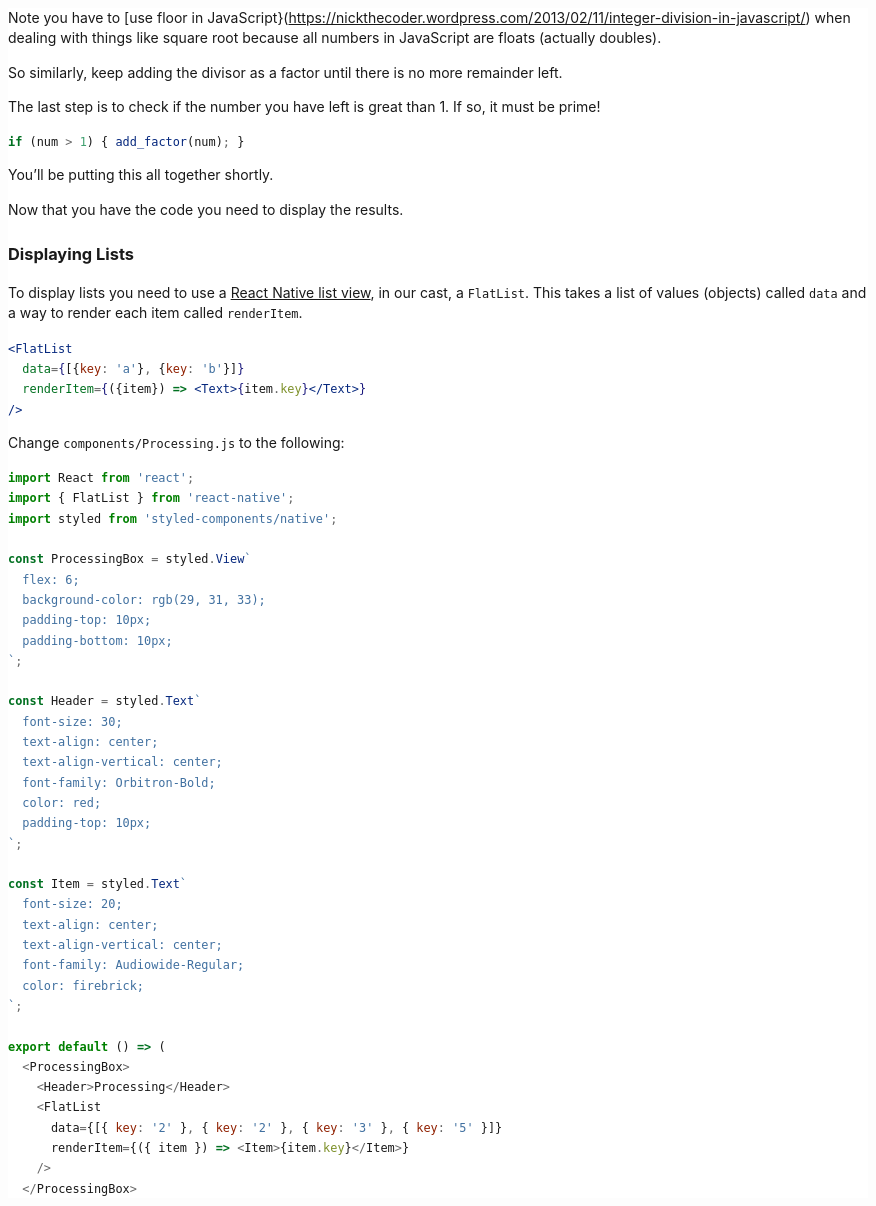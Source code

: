 Note you have to [use floor in JavaScript}(https://nickthecoder.wordpress.com/2013/02/11/integer-division-in-javascript/) when dealing with things like square root because all numbers in JavaScript are floats (actually doubles).

So similarly, keep adding the divisor as a factor until there is no more remainder left.

The last step is to check if the number you have left is great than 1. If so, it must be prime!

```javascript
if (num > 1) { add_factor(num); } 
```

You’ll be putting this all together shortly.

Now that you have the code you need to display the results.

### Displaying Lists

To display lists you need to use a [React Native list view](https://facebook.github.io/react-native/docs/using-a-listview), in our cast, a `FlatList`. This takes a list of values (objects) called `data` and a way to render each item called `renderItem`.

```jsx
<FlatList
  data={[{key: 'a'}, {key: 'b'}]}
  renderItem={({item}) => <Text>{item.key}</Text>}
/>
```

Change `components/Processing.js` to the following:

```javascript
import React from 'react';
import { FlatList } from 'react-native';
import styled from 'styled-components/native';

const ProcessingBox = styled.View`
  flex: 6;
  background-color: rgb(29, 31, 33);
  padding-top: 10px;
  padding-bottom: 10px;
`;

const Header = styled.Text`
  font-size: 30;
  text-align: center;
  text-align-vertical: center;
  font-family: Orbitron-Bold;
  color: red;
  padding-top: 10px;
`;

const Item = styled.Text`
  font-size: 20;
  text-align: center;
  text-align-vertical: center;
  font-family: Audiowide-Regular;
  color: firebrick;
`;

export default () => (
  <ProcessingBox>
    <Header>Processing</Header>
    <FlatList
      data={[{ key: '2' }, { key: '2' }, { key: '3' }, { key: '5' }]}
      renderItem={({ item }) => <Item>{item.key}</Item>}
    />
  </ProcessingBox>
```